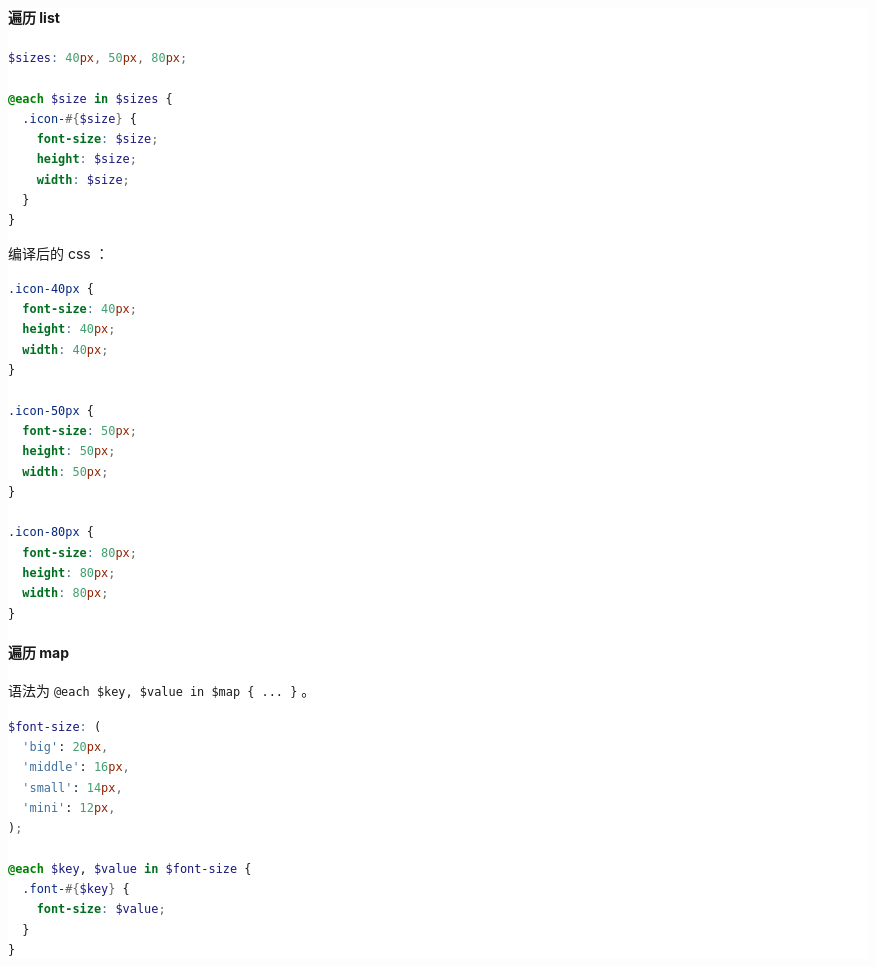 #### 遍历 list

```scss
$sizes: 40px, 50px, 80px;

@each $size in $sizes {
  .icon-#{$size} {
    font-size: $size;
    height: $size;
    width: $size;
  }
}
```

编译后的 css ：

```css
.icon-40px {
  font-size: 40px;
  height: 40px;
  width: 40px;
}

.icon-50px {
  font-size: 50px;
  height: 50px;
  width: 50px;
}

.icon-80px {
  font-size: 80px;
  height: 80px;
  width: 80px;
}
```

#### 遍历 map

语法为 `@each $key, $value in $map { ... }` 。

```scss
$font-size: (
  'big': 20px,
  'middle': 16px,
  'small': 14px,
  'mini': 12px,
);

@each $key, $value in $font-size {
  .font-#{$key} {
    font-size: $value;
  }
}
```
